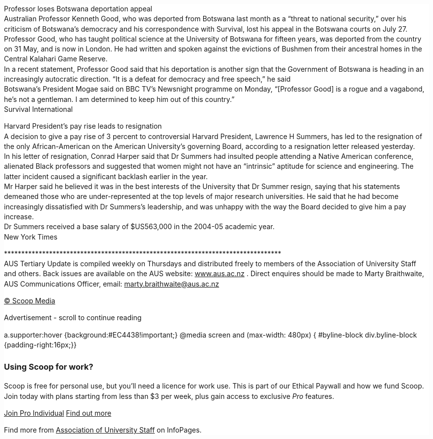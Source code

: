 Professor loses Botswana deportation appeal  
Australian Professor Kenneth Good, who was deported from Botswana last month as a “threat to national security,” over his criticism of Botswana’s democracy and his correspondence with Survival, lost his appeal in the Botswana courts on July 27.  
Professor Good, who has taught political science at the University of Botswana for fifteen years, was deported from the country on 31 May, and is now in London. He had written and spoken against the evictions of Bushmen from their ancestral homes in the Central Kalahari Game Reserve.  
In a recent statement, Professor Good said that his deportation is another sign that the Government of Botswana is heading in an increasingly autocratic direction. “It is a defeat for democracy and free speech,” he said  
Botswana’s President Mogae said on BBC TV’s Newsnight programme on Monday, “\[Professor Good\] is a rogue and a vagabond, he’s not a gentleman. I am determined to keep him out of this country.”  
Survival International

Harvard President’s pay rise leads to resignation  
A decision to give a pay rise of 3 percent to controversial Harvard President, Lawrence H Summers, has led to the resignation of the only African-American on the American University’s governing Board, according to a resignation letter released yesterday.  
In his letter of resignation, Conrad Harper said that Dr Summers had insulted people attending a Native American conference, alienated Black professors and suggested that women might not have an “intrinsic” aptitude for science and engineering. The latter incident caused a significant backlash earlier in the year.  
Mr Harper said he believed it was in the best interests of the University that Dr Summer resign, saying that his statements demeaned those who are under-represented at the top levels of major research universities. He said that he had become increasingly dissatisfied with Dr Summers’s leadership, and was unhappy with the way the Board decided to give him a pay increase.  
Dr Summers received a base salary of $US563,000 in the 2004-05 academic year.  
New York Times

\*\*\*\*\*\*\*\*\*\*\*\*\*\*\*\*\*\*\*\*\*\*\*\*\*\*\*\*\*\*\*\*\*\*\*\*\*\*\*\*\*\*\*\*\*\*\*\*\*\*\*\*\*\*\*\*\*\*\*\*\*\*\*\*\*\*\*\*\*\*\*\*\*\*\*\*\*\*\*\*  
AUS Tertiary Update is compiled weekly on Thursdays and distributed freely to members of the Association of University Staff and others. Back issues are available on the AUS website: www.aus.ac.nz . Direct enquires should be made to Marty Braithwaite, AUS Communications Officer, email: marty.braithwaite@aus.ac.nz

[© Scoop Media](http://www.scoop.co.nz/about/terms.html)  

Advertisement - scroll to continue reading



a.supporter:hover {background:#EC4438!important;} @media screen and (max-width: 480px) { #byline-block div.byline-block {padding-right:16px;}}

### Using Scoop for work?

Scoop is free for personal use, but you’ll need a licence for work use. This is part of our Ethical Paywall and how we fund Scoop. Join today with plans starting from less than $3 per week, plus gain access to exclusive _Pro_ features.  
  
[Join Pro Individual](https://pro.scoop.co.nz/Individual/?from=ProIn24) [Find out more](https://pro.scoop.co.nz/using-scoop-for-work/?from=ProIn24)

Find more from [Association of University Staff](https://info.scoop.co.nz/Association_of_University_Staff) on InfoPages.